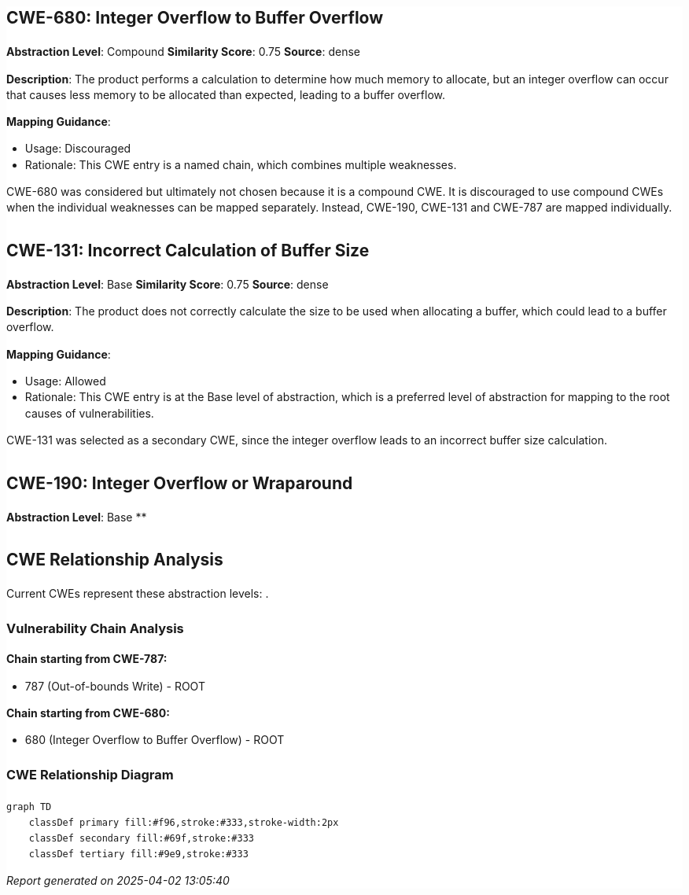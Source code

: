 ## CWE-680: Integer Overflow to Buffer Overflow
**Abstraction Level**: Compound
**Similarity Score**: 0.75
**Source**: dense

**Description**:
The product performs a calculation to determine how much memory to allocate, but an integer overflow can occur that causes less memory to be allocated than expected, leading to a buffer overflow.

**Mapping Guidance**:
- Usage: Discouraged
- Rationale: This CWE entry is a named chain, which combines multiple weaknesses.

CWE-680 was considered but ultimately not chosen because it is a compound CWE. It is discouraged to use compound CWEs when the individual weaknesses can be mapped separately. Instead, CWE-190, CWE-131 and CWE-787 are mapped individually.

## CWE-131: Incorrect Calculation of Buffer Size
**Abstraction Level**: Base
**Similarity Score**: 0.75
**Source**: dense

**Description**:
The product does not correctly calculate the size to be used when allocating a buffer, which could lead to a buffer overflow.

**Mapping Guidance**:
- Usage: Allowed
- Rationale: This CWE entry is at the Base level of abstraction, which is a preferred level of abstraction for mapping to the root causes of vulnerabilities.

CWE-131 was selected as a secondary CWE, since the integer overflow leads to an incorrect buffer size calculation.

## CWE-190: Integer Overflow or Wraparound
**Abstraction Level**: Base
**


## CWE Relationship Analysis

Current CWEs represent these abstraction levels: .


### Vulnerability Chain Analysis

**Chain starting from CWE-787:**
- 787 (Out-of-bounds Write) - ROOT


**Chain starting from CWE-680:**
- 680 (Integer Overflow to Buffer Overflow) - ROOT



### CWE Relationship Diagram

```mermaid
graph TD
    classDef primary fill:#f96,stroke:#333,stroke-width:2px
    classDef secondary fill:#69f,stroke:#333
    classDef tertiary fill:#9e9,stroke:#333
```



*Report generated on 2025-04-02 13:05:40*
